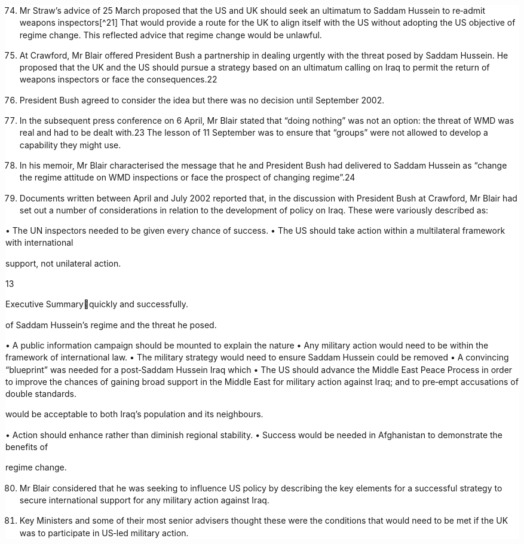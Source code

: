 74.  Mr Straw’s advice of 25 March proposed that the US and UK should seek an 
ultimatum to Saddam Hussein to re‑admit weapons inspectors[^21] That would provide a 
route for the UK to align itself with the US without adopting the US objective of regime 
change. This reflected advice that regime change would be unlawful.

75.  At Crawford, Mr Blair offered President Bush a partnership in dealing urgently 
with the threat posed by Saddam Hussein. He proposed that the UK and the US should 
pursue a strategy based on an ultimatum calling on Iraq to permit the return of weapons 
inspectors or face the consequences.22 

76.  President Bush agreed to consider the idea but there was no decision until 
September 2002.

77.  In the subsequent press conference on 6 April, Mr Blair stated that “doing nothing” 
was not an option: the threat of WMD was real and had to be dealt with.23 The lesson 
of 11 September was to ensure that “groups” were not allowed to develop a capability 
they might use.

78.  In his memoir, Mr Blair characterised the message that he and President Bush had 
delivered to Saddam Hussein as “change the regime attitude on WMD inspections or 
face the prospect of changing regime”.24

79.  Documents written between April and July 2002 reported that, in the discussion 
with President Bush at Crawford, Mr Blair had set out a number of considerations 
in relation to the development of policy on Iraq. These were variously described as:

•  The UN inspectors needed to be given every chance of success.
•  The US should take action within a multilateral framework with international 

support, not unilateral action.


13

Executive Summaryquickly and successfully.

of Saddam Hussein’s regime and the threat he posed.

•  A public information campaign should be mounted to explain the nature 
•  Any military action would need to be within the framework of international law.
•  The military strategy would need to ensure Saddam Hussein could be removed 
•  A convincing “blueprint” was needed for a post‑Saddam Hussein Iraq which 
•  The US should advance the Middle East Peace Process in order to improve the 
chances of gaining broad support in the Middle East for military action against 
Iraq; and to pre‑empt accusations of double standards.

would be acceptable to both Iraq’s population and its neighbours. 

•  Action should enhance rather than diminish regional stability.
•  Success would be needed in Afghanistan to demonstrate the benefits of 

regime change. 

80.  Mr Blair considered that he was seeking to influence US policy by describing the key 
elements for a successful strategy to secure international support for any military action 
against Iraq.

81.  Key Ministers and some of their most senior advisers thought these were 
the conditions that would need to be met if the UK was to participate in US‑led 
military action.
